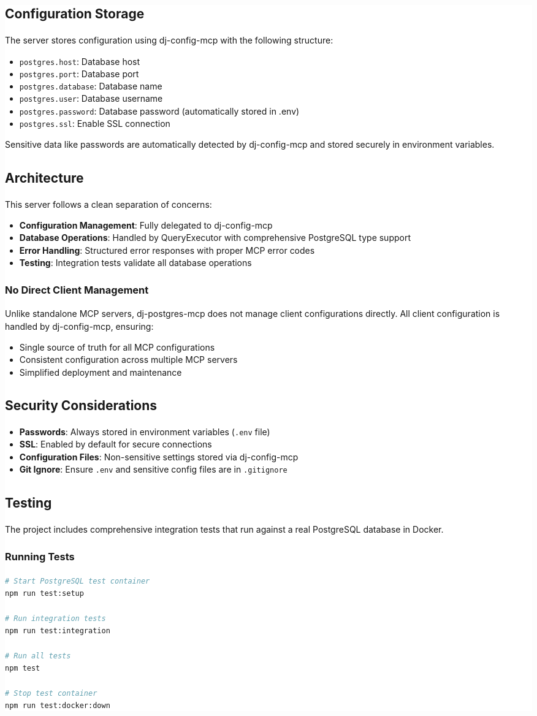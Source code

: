 ## Configuration Storage

The server stores configuration using dj-config-mcp with the following structure:

- `postgres.host`: Database host
- `postgres.port`: Database port  
- `postgres.database`: Database name
- `postgres.user`: Database username
- `postgres.password`: Database password (automatically stored in .env)
- `postgres.ssl`: Enable SSL connection

Sensitive data like passwords are automatically detected by dj-config-mcp and stored securely in environment variables.

## Architecture

This server follows a clean separation of concerns:

- **Configuration Management**: Fully delegated to dj-config-mcp
- **Database Operations**: Handled by QueryExecutor with comprehensive PostgreSQL type support
- **Error Handling**: Structured error responses with proper MCP error codes
- **Testing**: Integration tests validate all database operations

### No Direct Client Management

Unlike standalone MCP servers, dj-postgres-mcp does not manage client configurations directly. All client configuration is handled by dj-config-mcp, ensuring:

- Single source of truth for all MCP configurations
- Consistent configuration across multiple MCP servers
- Simplified deployment and maintenance

## Security Considerations

- **Passwords**: Always stored in environment variables (`.env` file)
- **SSL**: Enabled by default for secure connections
- **Configuration Files**: Non-sensitive settings stored via dj-config-mcp
- **Git Ignore**: Ensure `.env` and sensitive config files are in `.gitignore`

## Testing

The project includes comprehensive integration tests that run against a real PostgreSQL database in Docker.

### Running Tests

```bash
# Start PostgreSQL test container
npm run test:setup

# Run integration tests
npm run test:integration

# Run all tests
npm test

# Stop test container
npm run test:docker:down
```
